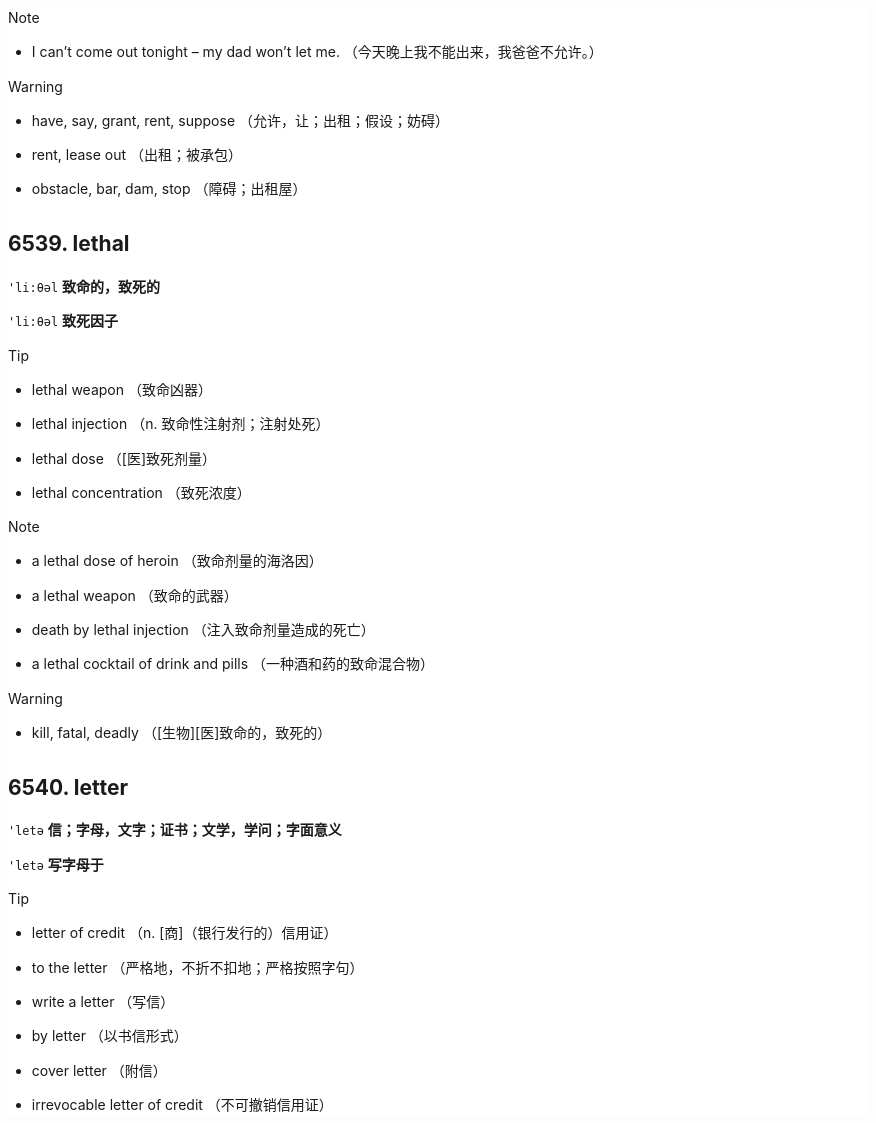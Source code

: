 > [!NOTE]
>
> - I can’t come out tonight – my dad won’t let me. （今天晚上我不能出来，我爸爸不允许。）
>

> [!WARNING]
>
> - have, say, grant, rent, suppose （允许，让；出租；假设；妨碍）
>
> - rent, lease out （出租；被承包）
>
> - obstacle, bar, dam, stop （障碍；出租屋）
>

## 6539. lethal

`'li:θəl`  **致命的，致死的**

`'li:θəl`  **致死因子**

> [!TIP]
>
> - lethal weapon （致命凶器）
>
> - lethal injection （n. 致命性注射剂；注射处死）
>
> - lethal dose （[医]致死剂量）
>
> - lethal concentration （致死浓度）
>

> [!NOTE]
>
> - a lethal dose of heroin （致命剂量的海洛因）
>
> - a lethal weapon （致命的武器）
>
> - death by lethal injection （注入致命剂量造成的死亡）
>
> - a lethal cocktail of drink and pills （一种酒和药的致命混合物）
>

> [!WARNING]
>
> - kill, fatal, deadly （[生物][医]致命的，致死的）
>

## 6540. letter

`'letə`  **信；字母，文字；证书；文学，学问；字面意义**

`'letə`  **写字母于**

> [!TIP]
>
> - letter of credit （n. [商]（银行发行的）信用证）
>
> - to the letter （严格地，不折不扣地；严格按照字句）
>
> - write a letter （写信）
>
> - by letter （以书信形式）
>
> - cover letter （附信）
>
> - irrevocable letter of credit （不可撤销信用证）
